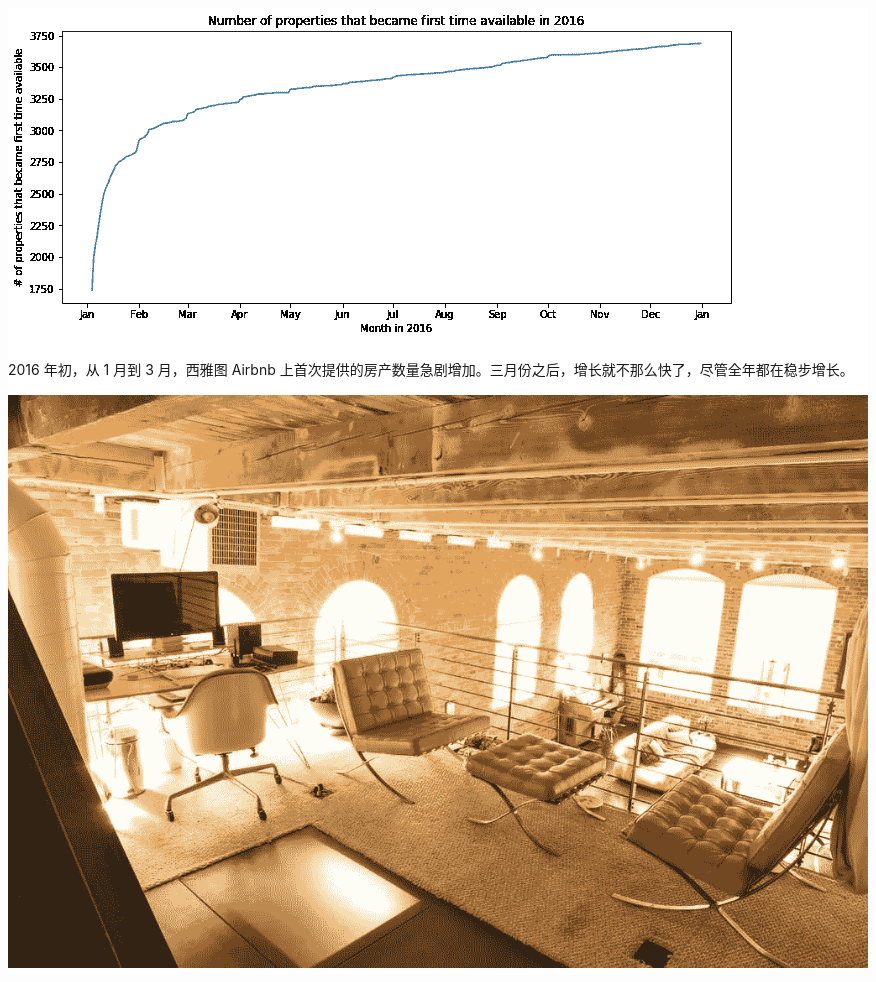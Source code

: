 ![](img/785309fc1e1bc51c0da9e0ec68f401f7.png)

2016 年初，从 1 月到 3 月，西雅图 Airbnb 上首次提供的房产数量急剧增加。三月份之后，增长就不那么快了，尽管全年都在稳步增长。

![](img/1929c08f4ef0e784167ab20bdbe6bb32.png)
